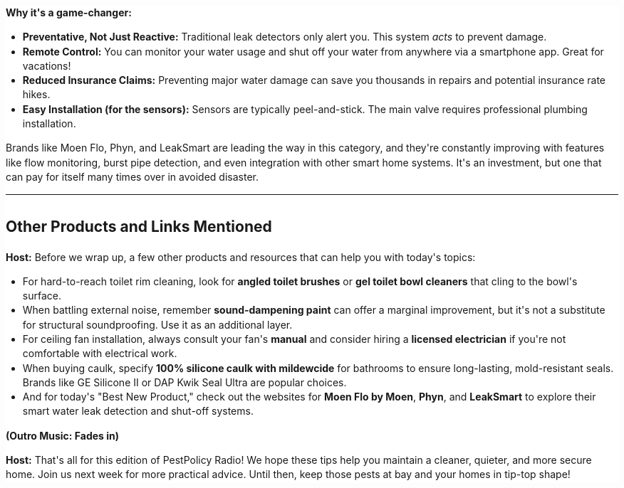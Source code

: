 **Why it's a game-changer:**

* **Preventative, Not Just Reactive:** Traditional leak detectors only alert you. This system *acts* to prevent damage.
* **Remote Control:** You can monitor your water usage and shut off your water from anywhere via a smartphone app. Great for vacations!
* **Reduced Insurance Claims:** Preventing major water damage can save you thousands in repairs and potential insurance rate hikes.
* **Easy Installation (for the sensors):** Sensors are typically peel-and-stick. The main valve requires professional plumbing installation.

Brands like Moen Flo, Phyn, and LeakSmart are leading the way in this category, and they're constantly improving with features like flow monitoring, burst pipe detection, and even integration with other smart home systems. It's an investment, but one that can pay for itself many times over in avoided disaster.

---

## Other Products and Links Mentioned

**Host:** Before we wrap up, a few other products and resources that can help you with today's topics:

* For hard-to-reach toilet rim cleaning, look for **angled toilet brushes** or **gel toilet bowl cleaners** that cling to the bowl's surface.
* When battling external noise, remember **sound-dampening paint** can offer a marginal improvement, but it's not a substitute for structural soundproofing. Use it as an additional layer.
* For ceiling fan installation, always consult your fan's **manual** and consider hiring a **licensed electrician** if you're not comfortable with electrical work.
* When buying caulk, specify **100% silicone caulk with mildewcide** for bathrooms to ensure long-lasting, mold-resistant seals. Brands like GE Silicone II or DAP Kwik Seal Ultra are popular choices.
* And for today's "Best New Product," check out the websites for **Moen Flo by Moen**, **Phyn**, and **LeakSmart** to explore their smart water leak detection and shut-off systems.

**(Outro Music: Fades in)**

**Host:** That's all for this edition of PestPolicy Radio! We hope these tips help you maintain a cleaner, quieter, and more secure home. Join us next week for more practical advice. Until then, keep those pests at bay and your homes in tip-top shape!
